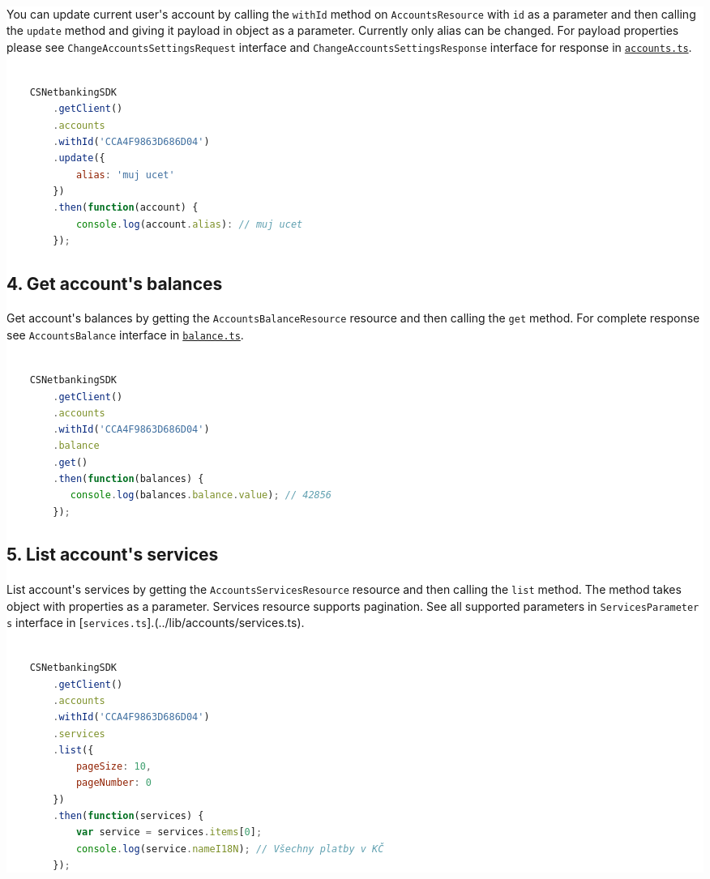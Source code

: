 You can update current user's account by calling the `withId` method on `AccountsResource` with `id` as a parameter and then calling the `update` method and giving it payload in object as a parameter. Currently only alias can be changed. For payload properties please see `ChangeAccountsSettingsRequest` interface and `ChangeAccountsSettingsResponse` interface for response in [`accounts.ts`](../lib/accounts/accounts.ts).

```javascript

    CSNetbankingSDK
        .getClient()
        .accounts
        .withId('CCA4F9863D686D04')
        .update({
            alias: 'muj ucet'
        })
        .then(function(account) {
            console.log(account.alias): // muj ucet 
        });

```   

## 4. Get account's balances

Get account's balances by getting the `AccountsBalanceResource` resource and then calling the `get` method. For complete response see `AccountsBalance` interface in [`balance.ts`](../lib/accounts/balance.ts).

```javascript

    CSNetbankingSDK
        .getClient()
        .accounts
        .withId('CCA4F9863D686D04')
        .balance
        .get()
        .then(function(balances) {
           console.log(balances.balance.value); // 42856 
        });

```

## 5. List account's services

List account's services by getting the `AccountsServicesResource` resource and then calling the `list` method. The method takes object with properties as a parameter. Services resource supports pagination. See all supported parameters in `ServicesParameters` interface in [`services.ts`].(../lib/accounts/services.ts).

```javascript

    CSNetbankingSDK
        .getClient()
        .accounts
        .withId('CCA4F9863D686D04')
        .services
        .list({
            pageSize: 10,
            pageNumber: 0
        })
        .then(function(services) {
            var service = services.items[0];
            console.log(service.nameI18N); // Všechny platby v KČ 
        });

```